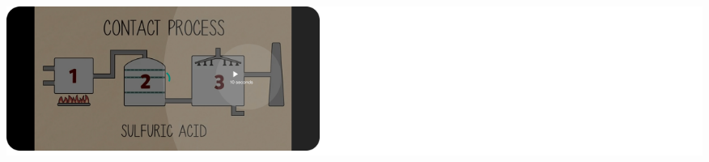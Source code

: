   <img src="https://raw.githubusercontent.com/HarshAndroid/VideoPlayer/master/screenshots/6.png" width=45% height=30%/>